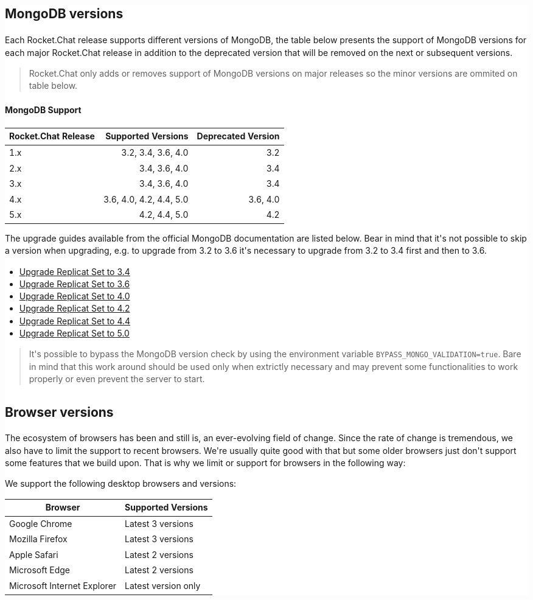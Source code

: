 ## MongoDB versions

Each Rocket.Chat release supports different versions of MongoDB, the table below presents the support of MongoDB versions for each major Rocket.Chat release in addition to the deprecated version that will be removed on the next or subsequent versions.

> Rocket.Chat only adds or removes support of MongoDB versions on major releases so the minor versions are ommited on table below.

#### MongoDB Support

| Rocket.Chat Release |      Supported Versions | Deprecated Version |
| ------------------- | ----------------------: | -----------------: |
| 1.x                 |      3.2, 3.4, 3.6, 4.0 |                3.2 |
| 2.x                 |           3.4, 3.6, 4.0 |                3.4 |
| 3.x                 |           3.4, 3.6, 4.0 |                3.4 |
| 4.x                 | 3.6, 4.0, 4.2, 4.4, 5.0 |           3.6, 4.0 |
| 5.x                 |           4.2, 4.4, 5.0 |                4.2 |

The upgrade guides available from the official MongoDB documentation are listed below. Bear in mind that it's not possible to skip a version when upgrading, e.g. to upgrade from 3.2 to 3.6 it's necessary to upgrade from 3.2 to 3.4 first and then to 3.6.

* [Upgrade Replicat Set to 3.4](https://docs.mongodb.com/manual/release-notes/3.4-upgrade-replica-set/)
* [Upgrade Replicat Set to 3.6](https://docs.mongodb.com/manual/release-notes/3.6-upgrade-replica-set/)
* [Upgrade Replicat Set to 4.0](https://docs.mongodb.com/manual/release-notes/4.0-upgrade-replica-set/)
* [Upgrade Replicat Set to 4.2](https://docs.mongodb.com/manual/release-notes/4.2-upgrade-replica-set/)
* [Upgrade Replicat Set to 4.4](https://docs.mongodb.com/manual/release-notes/4.4-upgrade-replica-set/)
* [Upgrade Replicat Set to 5.0](https://docs.mongodb.com/manual/release-notes/5.0-upgrade-replica-set/)

> It's possible to bypass the MongoDB version check by using the environment variable `BYPASS_MONGO_VALIDATION=true`. Bare in mind that this work around should be used only when extrictly necessary and may prevent some functionalities to work properly or even prevent the server to start.

## Browser versions

The ecosystem of browsers has been and still is, an ever-evolving field of change. Since the rate of change is tremendous, we also have to limit the support to recent browsers. We're usually quite good with that but some older browsers just don't support some features that we build upon. That is why we limit or support for browsers in the following way:

We support the following desktop browsers and versions:

| Browser                     | Supported Versions  |
| --------------------------- | ------------------- |
| Google Chrome               | Latest 3 versions   |
| Mozilla Firefox             | Latest 3 versions   |
| Apple Safari                | Latest 2 versions   |
| Microsoft Edge              | Latest 2 versions   |
| Microsoft Internet Explorer | Latest version only |
